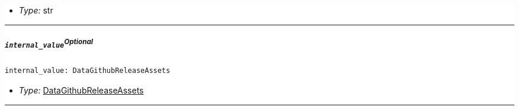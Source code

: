 - *Type:* str

---

##### `internal_value`<sup>Optional</sup> <a name="internal_value" id="@cdktf/provider-github.dataGithubRelease.DataGithubReleaseAssetsOutputReference.property.internalValue"></a>

```python
internal_value: DataGithubReleaseAssets
```

- *Type:* <a href="#@cdktf/provider-github.dataGithubRelease.DataGithubReleaseAssets">DataGithubReleaseAssets</a>

---



